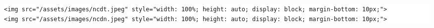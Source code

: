     <img src="/assets/images/ncdt.jpeg" style="width: 100%; height: auto; display: block; margin-bottom: 10px;">
    <img src="/assets/images/ncdn.jpeg" style="width: 100%; height: auto; display: block; margin-bottom: 10px;">
  </div>
</div>
